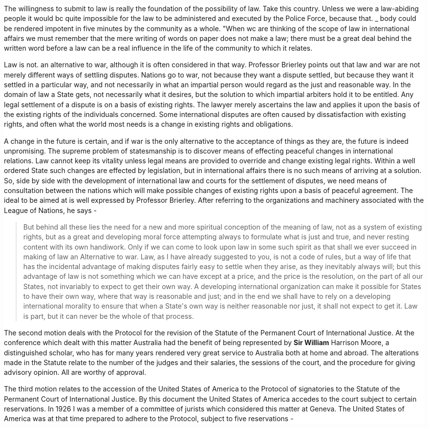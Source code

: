 The willingness to submit to law is really the foundation of the possibility of law. Take this country. Unless we were a law-abiding people it would bc quite impossible for the law to be administered and executed by the Police Force, because that. _ body could be rendered impotent in five minutes by the community as a whole. "When wc are thinking of the scope of law in international affairs we must remember that the mere writing of words on paper does not make a law; there must be a great deal behind the written word before a law can be a real influence in the life of the community to which it relates. 

Law is not. an alternative to war, although it is often considered in that way. Professor Brierley points out that law and war are not merely different ways of settling disputes. Nations go to war, not because they want a dispute settled, but because they want it settled in a particular way, and not necessarily in what an impartial person would regard as the just and reasonable way. In the domain of law a State gets, not necessarily what it desires, but the solution to which impartial arbiters hold it to be entitled. Any legal settlement of a dispute is on a basis of existing rights. The lawyer merely ascertains the law and applies it upon the basis of the existing rights of the individuals concerned. Some international disputes are often caused by dissatisfaction with existing rights, and often what the world most needs is a change in existing rights and obligations. 

A change in the future is certain, and if war is the only alternative to the acceptance of things as they are, the future is indeed unpromising. The supreme problem of statesmanship is to discover means of effecting peaceful changes in international relations. Law cannot keep its vitality unless legal means are provided  to override and change existing legal rights. Within a well ordered State such changes are effected by legislation, but in international affairs there is no such means of arriving at a solution.  So, side by side with the development of international law and courts for the settlement of disputes, we need means of consultation between the nations which will make possible changes of existing rights upon a basis of peaceful agreement. The ideal to be aimed at is well expressed by Professor Brierley. After referring to the organizations and machinery associated with the League of Nations, he says - 

  >But behind all these lies the need for a new and more spiritual conception of the meaning of law, not as a system of existing rights, but as a great and developing moral force attempting always to formulate what is just and true, and never resting content with its own handiwork. Only if we can come to look upon law in some such spirit as that shall we ever succeed in making of law an Alternative to war. Law, as I have already suggested to you, is not a code of rules, but a way of life that has the incidental advantage of making disputes fairly easy to settle when they arise, as they inevitably always will; but this advantage of law is not something which we can have except at a price, and the price is the resolution, on the part of all our States, not invariably to expect to get their own way. A developing international organization can make it possible for States to have their own way, where that way is reasonable and just; and in the end we shall have to rely on a developing international morality to ensure that when a State's own way is neither reasonable nor just, it shall not expect to get it. Law is part, but it can never be the whole of that process. 

The second motion deals with the Protocol for the revision of the Statute of the Permanent Court of International Justice. At the conference which dealt with this matter Australia had the benefit of being represented by  **Sir William**  Harrison Moore, a distinguished scholar, who has for many years rendered very great service to Australia both at home and abroad. The alterations made in the Statute relate to the number of the judges and their salaries, the sessions of the court, and the procedure for giving advisory opinion. All are worthy of approval. 

The third motion relates to the accession of the United States of America to the Protocol of signatories to the Statute of the Permanent Court of International Justice. By this document the United States of America accedes to the court subject to certain reservations. In 1926 I was a member of a committee of jurists which considered this matter at Geneva. The United States of America was at that time prepared to adhere to the Protocol, subject to five reservations - 
